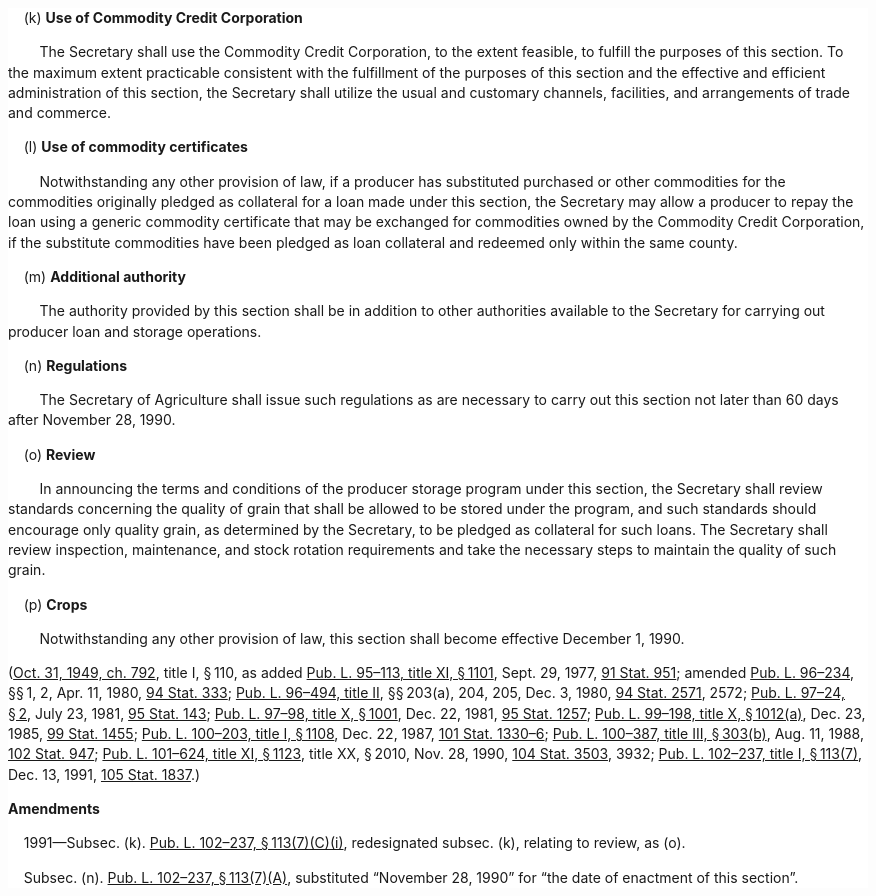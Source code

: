     (k) __Use of Commodity Credit Corporation__ 

        The Secretary shall use the Commodity Credit Corporation, to the extent feasible, to fulfill the purposes of this section. To the maximum extent practicable consistent with the fulfillment of the purposes of this section and the effective and efficient administration of this section, the Secretary shall utilize the usual and customary channels, facilities, and arrangements of trade and commerce.

    (l) __Use of commodity certificates__ 

        Notwithstanding any other provision of law, if a producer has substituted purchased or other commodities for the commodities originally pledged as collateral for a loan made under this section, the Secretary may allow a producer to repay the loan using a generic commodity certificate that may be exchanged for commodities owned by the Commodity Credit Corporation, if the substitute commodities have been pledged as loan collateral and redeemed only within the same county.

    (m) __Additional authority__ 

        The authority provided by this section shall be in addition to other authorities available to the Secretary for carrying out producer loan and storage operations.

    (n) __Regulations__ 

        The Secretary of Agriculture shall issue such regulations as are necessary to carry out this section not later than 60 days after November 28, 1990.

    (o) __Review__ 

        In announcing the terms and conditions of the producer storage program under this section, the Secretary shall review standards concerning the quality of grain that shall be allowed to be stored under the program, and such standards should encourage only quality grain, as determined by the Secretary, to be pledged as collateral for such loans. The Secretary shall review inspection, maintenance, and stock rotation requirements and take the necessary steps to maintain the quality of such grain.

    (p) __Crops__ 

        Notwithstanding any other provision of law, this section shall become effective December 1, 1990.

([Oct. 31, 1949, ch. 792][/us/act/1949-10-31/ch792], title I, § 110, as added [Pub. L. 95–113, title XI, § 1101][/us/pl/95/113/s1101], Sept. 29, 1977, [91 Stat. 951][/us/stat/91/951]; amended [Pub. L. 96–234][/us/pl/96/234], §§ 1, 2, Apr. 11, 1980, [94 Stat. 333][/us/stat/94/333]; [Pub. L. 96–494, title II][/us/pl/96/494], §§ 203(a), 204, 205, Dec. 3, 1980, [94 Stat. 2571][/us/stat/94/2571], 2572; [Pub. L. 97–24, § 2][/us/pl/97/24/s2], July 23, 1981, [95 Stat. 143][/us/stat/95/143]; [Pub. L. 97–98, title X, § 1001][/us/pl/97/98/s1001], Dec. 22, 1981, [95 Stat. 1257][/us/stat/95/1257]; [Pub. L. 99–198, title X, § 1012(a)][/us/pl/99/198/s1012/a], Dec. 23, 1985, [99 Stat. 1455][/us/stat/99/1455]; [Pub. L. 100–203, title I, § 1108][/us/pl/100/203/s1108], Dec. 22, 1987, [101 Stat. 1330–6][/us/stat/101/1330-6]; [Pub. L. 100–387, title III, § 303(b)][/us/pl/100/387/s303/b], Aug. 11, 1988, [102 Stat. 947][/us/stat/102/947]; [Pub. L. 101–624, title XI, § 1123][/us/pl/101/624/s1123], title XX, § 2010, Nov. 28, 1990, [104 Stat. 3503][/us/stat/104/3503], 3932; [Pub. L. 102–237, title I, § 113(7)][/us/pl/102/237/s113/7], Dec. 13, 1991, [105 Stat. 1837][/us/stat/105/1837].)

 __Amendments__ 

    1991—Subsec. (k). [Pub. L. 102–237, § 113(7)(C)(i)][/us/pl/102/237/s113/7/C/i], redesignated subsec. (k), relating to review, as (o).

    Subsec. (n). [Pub. L. 102–237, § 113(7)(A)][/us/pl/102/237/s113/7/A], substituted “November 28, 1990” for “the date of enactment of this section”.


[/us/act/1949-10-31/ch792]: https://publicdocs.github.io/go/links?ns=uslm&ref=%2Fus%2Fact%2F1949-10-31%2Fch792
[/us/pl/95/113/s1101]: https://publicdocs.github.io/go/links?ns=uslm&ref=%2Fus%2Fpl%2F95%2F113%2Fs1101
[/us/stat/91/951]: https://publicdocs.github.io/go/links?ns=uslm&ref=%2Fus%2Fstat%2F91%2F951
[/us/pl/96/234]: https://publicdocs.github.io/go/links?ns=uslm&ref=%2Fus%2Fpl%2F96%2F234
[/us/stat/94/333]: https://publicdocs.github.io/go/links?ns=uslm&ref=%2Fus%2Fstat%2F94%2F333
[/us/pl/96/494]: https://publicdocs.github.io/go/links?ns=uslm&ref=%2Fus%2Fpl%2F96%2F494
[/us/stat/94/2571]: https://publicdocs.github.io/go/links?ns=uslm&ref=%2Fus%2Fstat%2F94%2F2571
[/us/pl/97/24/s2]: https://publicdocs.github.io/go/links?ns=uslm&ref=%2Fus%2Fpl%2F97%2F24%2Fs2
[/us/stat/95/143]: https://publicdocs.github.io/go/links?ns=uslm&ref=%2Fus%2Fstat%2F95%2F143
[/us/pl/97/98/s1001]: https://publicdocs.github.io/go/links?ns=uslm&ref=%2Fus%2Fpl%2F97%2F98%2Fs1001
[/us/stat/95/1257]: https://publicdocs.github.io/go/links?ns=uslm&ref=%2Fus%2Fstat%2F95%2F1257
[/us/pl/99/198/s1012/a]: https://publicdocs.github.io/go/links?ns=uslm&ref=%2Fus%2Fpl%2F99%2F198%2Fs1012%2Fa
[/us/stat/99/1455]: https://publicdocs.github.io/go/links?ns=uslm&ref=%2Fus%2Fstat%2F99%2F1455
[/us/pl/100/203/s1108]: https://publicdocs.github.io/go/links?ns=uslm&ref=%2Fus%2Fpl%2F100%2F203%2Fs1108
[/us/stat/101/1330-6]: https://publicdocs.github.io/go/links?ns=uslm&ref=%2Fus%2Fstat%2F101%2F1330-6
[/us/pl/100/387/s303/b]: https://publicdocs.github.io/go/links?ns=uslm&ref=%2Fus%2Fpl%2F100%2F387%2Fs303%2Fb
[/us/stat/102/947]: https://publicdocs.github.io/go/links?ns=uslm&ref=%2Fus%2Fstat%2F102%2F947
[/us/pl/101/624/s1123]: https://publicdocs.github.io/go/links?ns=uslm&ref=%2Fus%2Fpl%2F101%2F624%2Fs1123
[/us/stat/104/3503]: https://publicdocs.github.io/go/links?ns=uslm&ref=%2Fus%2Fstat%2F104%2F3503
[/us/pl/102/237/s113/7]: https://publicdocs.github.io/go/links?ns=uslm&ref=%2Fus%2Fpl%2F102%2F237%2Fs113%2F7
[/us/stat/105/1837]: https://publicdocs.github.io/go/links?ns=uslm&ref=%2Fus%2Fstat%2F105%2F1837
[/us/pl/102/237/s113/7/C/i]: https://publicdocs.github.io/go/links?ns=uslm&ref=%2Fus%2Fpl%2F102%2F237%2Fs113%2F7%2FC%2Fi
[/us/pl/102/237/s113/7/A]: https://publicdocs.github.io/go/links?ns=uslm&ref=%2Fus%2Fpl%2F102%2F237%2Fs113%2F7%2FA
[/us/pl/102/237/s113/7/C]: https://publicdocs.github.io/go/links?ns=uslm&ref=%2Fus%2Fpl%2F102%2F237%2Fs113%2F7%2FC
[/us/pl/102/237/s113/7/B]: https://publicdocs.github.io/go/links?ns=uslm&ref=%2Fus%2Fpl%2F102%2F237%2Fs113%2F7%2FB
[/us/pl/102/237/s113/7/B]: https://publicdocs.github.io/go/links?ns=uslm&ref=%2Fus%2Fpl%2F102%2F237%2Fs113%2F7%2FB
[/us/pl/101/624/s1123]: https://publicdocs.github.io/go/links?ns=uslm&ref=%2Fus%2Fpl%2F101%2F624%2Fs1123
[/us/pl/101/624/s2010]: https://publicdocs.github.io/go/links?ns=uslm&ref=%2Fus%2Fpl%2F101%2F624%2Fs2010
[/us/pl/100/387]: https://publicdocs.github.io/go/links?ns=uslm&ref=%2Fus%2Fpl%2F100%2F387
[/us/pl/100/203/s1108/1]: https://publicdocs.github.io/go/links?ns=uslm&ref=%2Fus%2Fpl%2F100%2F203%2Fs1108%2F1
[/us/pl/100/203/s1108/2]: https://publicdocs.github.io/go/links?ns=uslm&ref=%2Fus%2Fpl%2F100%2F203%2Fs1108%2F2
[/us/pl/99/198]: https://publicdocs.github.io/go/links?ns=uslm&ref=%2Fus%2Fpl%2F99%2F198
[/us/pl/99/198]: https://publicdocs.github.io/go/links?ns=uslm&ref=%2Fus%2Fpl%2F99%2F198
[/us/pl/99/198]: https://publicdocs.github.io/go/links?ns=uslm&ref=%2Fus%2Fpl%2F99%2F198
[/us/pl/97/98]: https://publicdocs.github.io/go/links?ns=uslm&ref=%2Fus%2Fpl%2F97%2F98
[/us/pl/97/98]: https://publicdocs.github.io/go/links?ns=uslm&ref=%2Fus%2Fpl%2F97%2F98
[/us/pl/97/98]: https://publicdocs.github.io/go/links?ns=uslm&ref=%2Fus%2Fpl%2F97%2F98
[/us/pl/97/98]: https://publicdocs.github.io/go/links?ns=uslm&ref=%2Fus%2Fpl%2F97%2F98
[/us/pl/97/24]: https://publicdocs.github.io/go/links?ns=uslm&ref=%2Fus%2Fpl%2F97%2F24
[/us/pl/97/98]: https://publicdocs.github.io/go/links?ns=uslm&ref=%2Fus%2Fpl%2F97%2F98
[/us/pl/97/98]: https://publicdocs.github.io/go/links?ns=uslm&ref=%2Fus%2Fpl%2F97%2F98
[/us/pl/97/98]: https://publicdocs.github.io/go/links?ns=uslm&ref=%2Fus%2Fpl%2F97%2F98
[/us/pl/97/98]: https://publicdocs.github.io/go/links?ns=uslm&ref=%2Fus%2Fpl%2F97%2F98
[/us/pl/97/98]: https://publicdocs.github.io/go/links?ns=uslm&ref=%2Fus%2Fpl%2F97%2F98
[/us/pl/97/98]: https://publicdocs.github.io/go/links?ns=uslm&ref=%2Fus%2Fpl%2F97%2F98
[/us/pl/97/98]: https://publicdocs.github.io/go/links?ns=uslm&ref=%2Fus%2Fpl%2F97%2F98
[/us/pl/97/98]: https://publicdocs.github.io/go/links?ns=uslm&ref=%2Fus%2Fpl%2F97%2F98
[/us/pl/97/98]: https://publicdocs.github.io/go/links?ns=uslm&ref=%2Fus%2Fpl%2F97%2F98
[/us/pl/96/494/s203/a/1]: https://publicdocs.github.io/go/links?ns=uslm&ref=%2Fus%2Fpl%2F96%2F494%2Fs203%2Fa%2F1
[/us/pl/96/494/s203/a/2]: https://publicdocs.github.io/go/links?ns=uslm&ref=%2Fus%2Fpl%2F96%2F494%2Fs203%2Fa%2F2
[/us/pl/96/494/s204]: https://publicdocs.github.io/go/links?ns=uslm&ref=%2Fus%2Fpl%2F96%2F494%2Fs204
[/us/pl/96/494/s204]: https://publicdocs.github.io/go/links?ns=uslm&ref=%2Fus%2Fpl%2F96%2F494%2Fs204
[/us/pl/96/234/s1]: https://publicdocs.github.io/go/links?ns=uslm&ref=%2Fus%2Fpl%2F96%2F234%2Fs1
[/us/pl/96/494/s205/1]: https://publicdocs.github.io/go/links?ns=uslm&ref=%2Fus%2Fpl%2F96%2F494%2Fs205%2F1
[/us/usc/t7/s1736f–1]: https://publicdocs.github.io/go/links?ns=uslm&ref=%2Fus%2Fusc%2Ft7%2Fs1736f%E2%80%931
[/us/usc/t7/s4001]: https://publicdocs.github.io/go/links?ns=uslm&ref=%2Fus%2Fusc%2Ft7%2Fs4001
[/us/pl/96/234/s1/1]: https://publicdocs.github.io/go/links?ns=uslm&ref=%2Fus%2Fpl%2F96%2F234%2Fs1%2F1
[/us/pl/96/494/s205/3]: https://publicdocs.github.io/go/links?ns=uslm&ref=%2Fus%2Fpl%2F96%2F494%2Fs205%2F3
[/us/usc/t7/s4005]: https://publicdocs.github.io/go/links?ns=uslm&ref=%2Fus%2Fusc%2Ft7%2Fs4005
[/us/pl/96/234/s1/1]: https://publicdocs.github.io/go/links?ns=uslm&ref=%2Fus%2Fpl%2F96%2F234%2Fs1%2F1
[/us/pl/101/624/s1123]: https://publicdocs.github.io/go/links?ns=uslm&ref=%2Fus%2Fpl%2F101%2F624%2Fs1123
[/us/pl/101/624/s1171]: https://publicdocs.github.io/go/links?ns=uslm&ref=%2Fus%2Fpl%2F101%2F624%2Fs1171
[/us/usc/t7/s1421]: https://publicdocs.github.io/go/links?ns=uslm&ref=%2Fus%2Fusc%2Ft7%2Fs1421
[/us/pl/100/387/s303/b]: https://publicdocs.github.io/go/links?ns=uslm&ref=%2Fus%2Fpl%2F100%2F387%2Fs303%2Fb
[/us/stat/102/947]: https://publicdocs.github.io/go/links?ns=uslm&ref=%2Fus%2Fstat%2F102%2F947
[/us/pl/99/198/s1012/a]: https://publicdocs.github.io/go/links?ns=uslm&ref=%2Fus%2Fpl%2F99%2F198%2Fs1012%2Fa
[/us/stat/99/1455]: https://publicdocs.github.io/go/links?ns=uslm&ref=%2Fus%2Fstat%2F99%2F1455
[/us/pl/99/198/s1012/b]: https://publicdocs.github.io/go/links?ns=uslm&ref=%2Fus%2Fpl%2F99%2F198%2Fs1012%2Fb
[/us/pl/99/198/s1012/b]: https://publicdocs.github.io/go/links?ns=uslm&ref=%2Fus%2Fpl%2F99%2F198%2Fs1012%2Fb
[/us/stat/99/1456]: https://publicdocs.github.io/go/links?ns=uslm&ref=%2Fus%2Fstat%2F99%2F1456
[/us/usc/t7/s1445e]: https://publicdocs.github.io/go/links?ns=uslm&ref=%2Fus%2Fusc%2Ft7%2Fs1445e
[/us/pl/97/98/s1001]: https://publicdocs.github.io/go/links?ns=uslm&ref=%2Fus%2Fpl%2F97%2F98%2Fs1001
[/us/stat/95/1257]: https://publicdocs.github.io/go/links?ns=uslm&ref=%2Fus%2Fstat%2F95%2F1257
[/us/pl/96/494/s203/b]: https://publicdocs.github.io/go/links?ns=uslm&ref=%2Fus%2Fpl%2F96%2F494%2Fs203%2Fb
[/us/stat/94/2571]: https://publicdocs.github.io/go/links?ns=uslm&ref=%2Fus%2Fstat%2F94%2F2571
[/us/usc/t7/s1421]: https://publicdocs.github.io/go/links?ns=uslm&ref=%2Fus%2Fusc%2Ft7%2Fs1421
[/us/pl/96/494]: https://publicdocs.github.io/go/links?ns=uslm&ref=%2Fus%2Fpl%2F96%2F494
[/us/pl/96/494/s213]: https://publicdocs.github.io/go/links?ns=uslm&ref=%2Fus%2Fpl%2F96%2F494%2Fs213
[/us/usc/t7/s4001]: https://publicdocs.github.io/go/links?ns=uslm&ref=%2Fus%2Fusc%2Ft7%2Fs4001
[/us/pl/95/113/s1901]: https://publicdocs.github.io/go/links?ns=uslm&ref=%2Fus%2Fpl%2F95%2F113%2Fs1901
[/us/usc/t7/s1307]: https://publicdocs.github.io/go/links?ns=uslm&ref=%2Fus%2Fusc%2Ft7%2Fs1307
[/us/usc/t7/s9092/b/5]: https://publicdocs.github.io/go/links?ns=uslm&ref=%2Fus%2Fusc%2Ft7%2Fs9092%2Fb%2F5
[/us/usc/t7/s8782/b/5]: https://publicdocs.github.io/go/links?ns=uslm&ref=%2Fus%2Fusc%2Ft7%2Fs8782%2Fb%2F5
[/us/usc/t7/s7992/b/5]: https://publicdocs.github.io/go/links?ns=uslm&ref=%2Fus%2Fusc%2Ft7%2Fs7992%2Fb%2F5
[/us/usc/t7/s7301/b/1/E]: https://publicdocs.github.io/go/links?ns=uslm&ref=%2Fus%2Fusc%2Ft7%2Fs7301%2Fb%2F1%2FE
[/us/pl/101/624/s1124]: https://publicdocs.github.io/go/links?ns=uslm&ref=%2Fus%2Fpl%2F101%2F624%2Fs1124
[/us/stat/104/3506]: https://publicdocs.github.io/go/links?ns=uslm&ref=%2Fus%2Fstat%2F104%2F3506
[/us/pl/102/237/s114/a/1]: https://publicdocs.github.io/go/links?ns=uslm&ref=%2Fus%2Fpl%2F102%2F237%2Fs114%2Fa%2F1
[/us/stat/105/1838]: https://publicdocs.github.io/go/links?ns=uslm&ref=%2Fus%2Fstat%2F105%2F1838
[/us/usc/t7/s1445e]: https://publicdocs.github.io/go/links?ns=uslm&ref=%2Fus%2Fusc%2Ft7%2Fs1445e
[/us/usc/t15/s714]: https://publicdocs.github.io/go/links?ns=uslm&ref=%2Fus%2Fusc%2Ft15%2Fs714
[/us/pl/100/387/s303/a]: https://publicdocs.github.io/go/links?ns=uslm&ref=%2Fus%2Fpl%2F100%2F387%2Fs303%2Fa
[/us/stat/102/947]: https://publicdocs.github.io/go/links?ns=uslm&ref=%2Fus%2Fstat%2F102%2F947
[/us/usc/t7/s1445e]: https://publicdocs.github.io/go/links?ns=uslm&ref=%2Fus%2Fusc%2Ft7%2Fs1445e